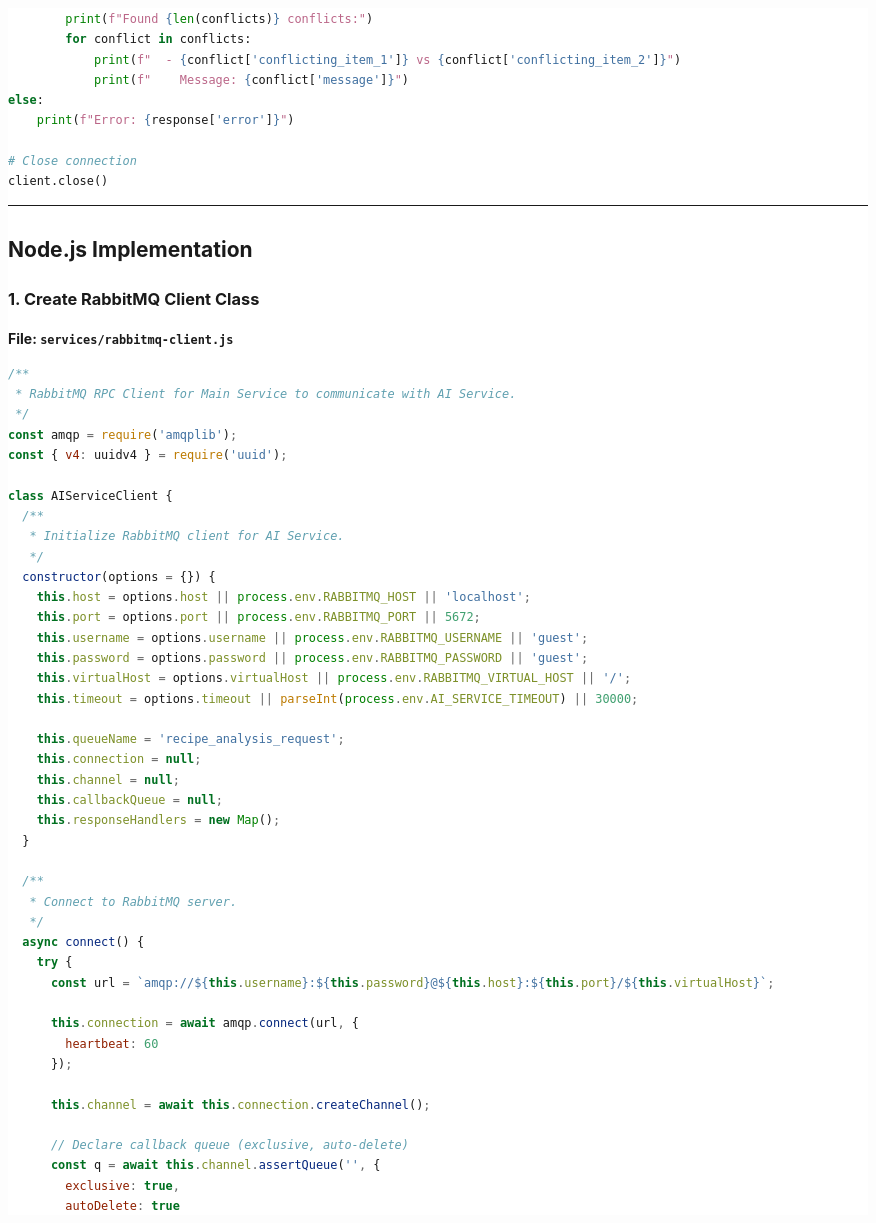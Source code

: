 ```python
        print(f"Found {len(conflicts)} conflicts:")
        for conflict in conflicts:
            print(f"  - {conflict['conflicting_item_1']} vs {conflict['conflicting_item_2']}")
            print(f"    Message: {conflict['message']}")
else:
    print(f"Error: {response['error']}")

# Close connection
client.close()
```

---

## Node.js Implementation

### 1. Create RabbitMQ Client Class

**File: `services/rabbitmq-client.js`**

```javascript
/**
 * RabbitMQ RPC Client for Main Service to communicate with AI Service.
 */
const amqp = require('amqplib');
const { v4: uuidv4 } = require('uuid');

class AIServiceClient {
  /**
   * Initialize RabbitMQ client for AI Service.
   */
  constructor(options = {}) {
    this.host = options.host || process.env.RABBITMQ_HOST || 'localhost';
    this.port = options.port || process.env.RABBITMQ_PORT || 5672;
    this.username = options.username || process.env.RABBITMQ_USERNAME || 'guest';
    this.password = options.password || process.env.RABBITMQ_PASSWORD || 'guest';
    this.virtualHost = options.virtualHost || process.env.RABBITMQ_VIRTUAL_HOST || '/';
    this.timeout = options.timeout || parseInt(process.env.AI_SERVICE_TIMEOUT) || 30000;
    
    this.queueName = 'recipe_analysis_request';
    this.connection = null;
    this.channel = null;
    this.callbackQueue = null;
    this.responseHandlers = new Map();
  }

  /**
   * Connect to RabbitMQ server.
   */
  async connect() {
    try {
      const url = `amqp://${this.username}:${this.password}@${this.host}:${this.port}/${this.virtualHost}`;
      
      this.connection = await amqp.connect(url, {
        heartbeat: 60
      });
      
      this.channel = await this.connection.createChannel();
      
      // Declare callback queue (exclusive, auto-delete)
      const q = await this.channel.assertQueue('', {
        exclusive: true,
        autoDelete: true
```
